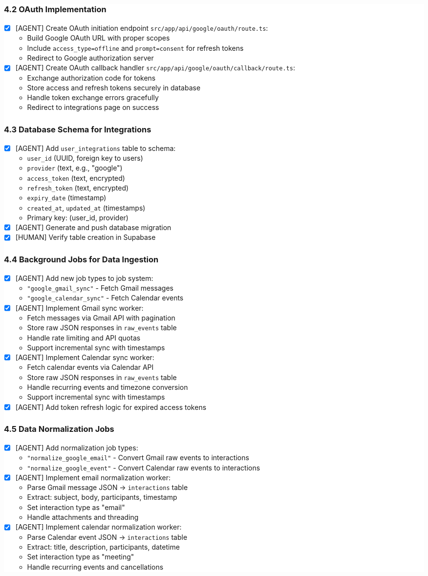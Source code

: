 ### 4.2 OAuth Implementation

- [x] [AGENT] Create OAuth initiation endpoint `src/app/api/google/oauth/route.ts`:
  - Build Google OAuth URL with proper scopes
  - Include `access_type=offline` and `prompt=consent` for refresh tokens
  - Redirect to Google authorization server
- [x] [AGENT] Create OAuth callback handler `src/app/api/google/oauth/callback/route.ts`:
  - Exchange authorization code for tokens
  - Store access and refresh tokens securely in database
  - Handle token exchange errors gracefully
  - Redirect to integrations page on success

### 4.3 Database Schema for Integrations

- [x] [AGENT] Add `user_integrations` table to schema:
  - `user_id` (UUID, foreign key to users)
  - `provider` (text, e.g., "google")
  - `access_token` (text, encrypted)
  - `refresh_token` (text, encrypted)
  - `expiry_date` (timestamp)
  - `created_at`, `updated_at` (timestamps)
  - Primary key: (user_id, provider)
- [x] [AGENT] Generate and push database migration
- [x] [HUMAN] Verify table creation in Supabase

### 4.4 Background Jobs for Data Ingestion

- [x] [AGENT] Add new job types to job system:
  - `"google_gmail_sync"` - Fetch Gmail messages
  - `"google_calendar_sync"` - Fetch Calendar events
- [x] [AGENT] Implement Gmail sync worker:
  - Fetch messages via Gmail API with pagination
  - Store raw JSON responses in `raw_events` table
  - Handle rate limiting and API quotas
  - Support incremental sync with timestamps
- [x] [AGENT] Implement Calendar sync worker:
  - Fetch calendar events via Calendar API
  - Store raw JSON responses in `raw_events` table
  - Handle recurring events and timezone conversion
  - Support incremental sync with timestamps
- [x] [AGENT] Add token refresh logic for expired access tokens

### 4.5 Data Normalization Jobs

- [x] [AGENT] Add normalization job types:
  - `"normalize_google_email"` - Convert Gmail raw events to interactions
  - `"normalize_google_event"` - Convert Calendar raw events to interactions
- [x] [AGENT] Implement email normalization worker:
  - Parse Gmail message JSON → `interactions` table
  - Extract: subject, body, participants, timestamp
  - Set interaction type as "email"
  - Handle attachments and threading
- [x] [AGENT] Implement calendar normalization worker:
  - Parse Calendar event JSON → `interactions` table
  - Extract: title, description, participants, datetime
  - Set interaction type as "meeting"
  - Handle recurring events and cancellations
